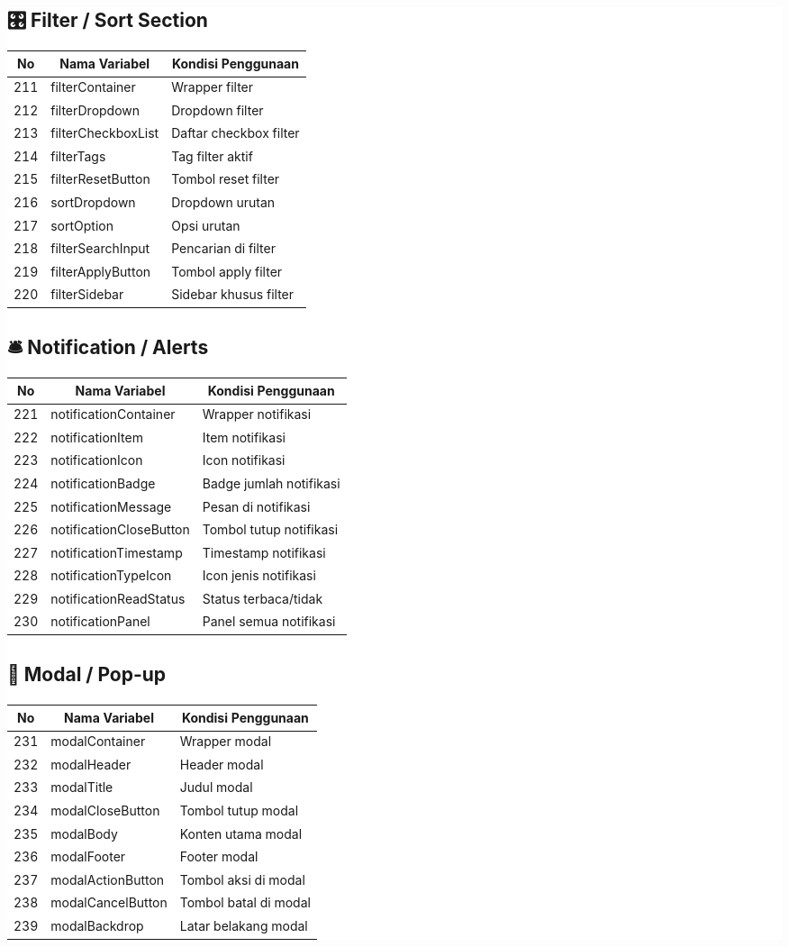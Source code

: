 ## 🎛️ Filter / Sort Section
| No | Nama Variabel | Kondisi Penggunaan |
|---|---|---|
| 211 | filterContainer | Wrapper filter |
| 212 | filterDropdown | Dropdown filter |
| 213 | filterCheckboxList | Daftar checkbox filter |
| 214 | filterTags | Tag filter aktif |
| 215 | filterResetButton | Tombol reset filter |
| 216 | sortDropdown | Dropdown urutan |
| 217 | sortOption | Opsi urutan |
| 218 | filterSearchInput | Pencarian di filter |
| 219 | filterApplyButton | Tombol apply filter |
| 220 | filterSidebar | Sidebar khusus filter |

## 🛎️ Notification / Alerts
| No | Nama Variabel | Kondisi Penggunaan |
|---|---|---|
| 221 | notificationContainer | Wrapper notifikasi |
| 222 | notificationItem | Item notifikasi |
| 223 | notificationIcon | Icon notifikasi |
| 224 | notificationBadge | Badge jumlah notifikasi |
| 225 | notificationMessage | Pesan di notifikasi |
| 226 | notificationCloseButton | Tombol tutup notifikasi |
| 227 | notificationTimestamp | Timestamp notifikasi |
| 228 | notificationTypeIcon | Icon jenis notifikasi |
| 229 | notificationReadStatus | Status terbaca/tidak |
| 230 | notificationPanel | Panel semua notifikasi |

## 🧩 Modal / Pop-up
| No | Nama Variabel | Kondisi Penggunaan |
|---|---|---|
| 231 | modalContainer | Wrapper modal |
| 232 | modalHeader | Header modal |
| 233 | modalTitle | Judul modal |
| 234 | modalCloseButton | Tombol tutup modal |
| 235 | modalBody | Konten utama modal |
| 236 | modalFooter | Footer modal |
| 237 | modalActionButton | Tombol aksi di modal |
| 238 | modalCancelButton | Tombol batal di modal |
| 239 | modalBackdrop | Latar belakang modal |